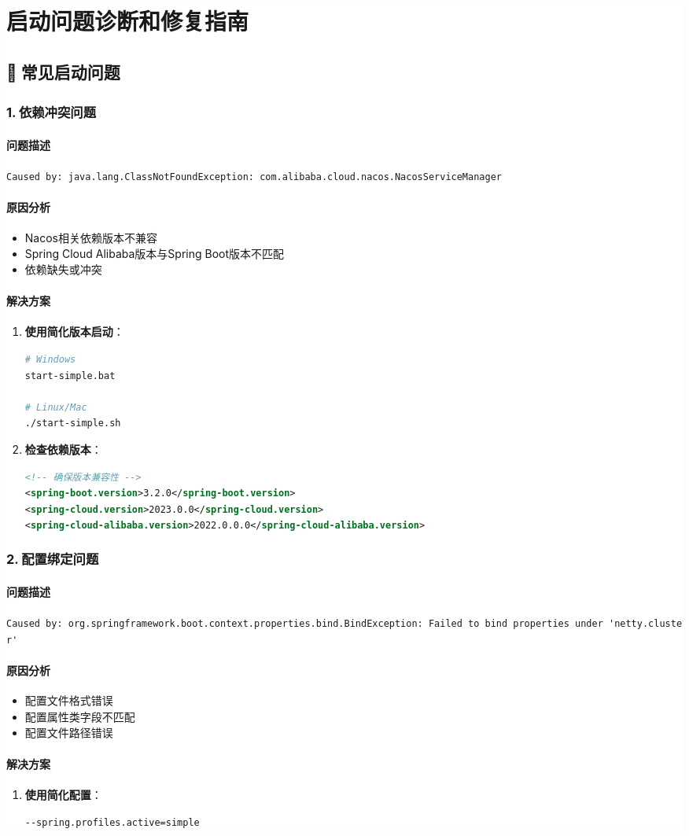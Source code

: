 # 启动问题诊断和修复指南

## 🚨 常见启动问题

### 1. 依赖冲突问题

#### 问题描述
```
Caused by: java.lang.ClassNotFoundException: com.alibaba.cloud.nacos.NacosServiceManager
```

#### 原因分析
- Nacos相关依赖版本不兼容
- Spring Cloud Alibaba版本与Spring Boot版本不匹配
- 依赖缺失或冲突

#### 解决方案
1. **使用简化版本启动**：
   ```bash
   # Windows
   start-simple.bat
   
   # Linux/Mac
   ./start-simple.sh
   ```

2. **检查依赖版本**：
   ```xml
   <!-- 确保版本兼容性 -->
   <spring-boot.version>3.2.0</spring-boot.version>
   <spring-cloud.version>2023.0.0</spring-cloud.version>
   <spring-cloud-alibaba.version>2022.0.0.0</spring-cloud-alibaba.version>
   ```

### 2. 配置绑定问题

#### 问题描述
```
Caused by: org.springframework.boot.context.properties.bind.BindException: Failed to bind properties under 'netty.cluster'
```

#### 原因分析
- 配置文件格式错误
- 配置属性类字段不匹配
- 配置文件路径错误

#### 解决方案
1. **使用简化配置**：
   ```bash
   --spring.profiles.active=simple
   ```
